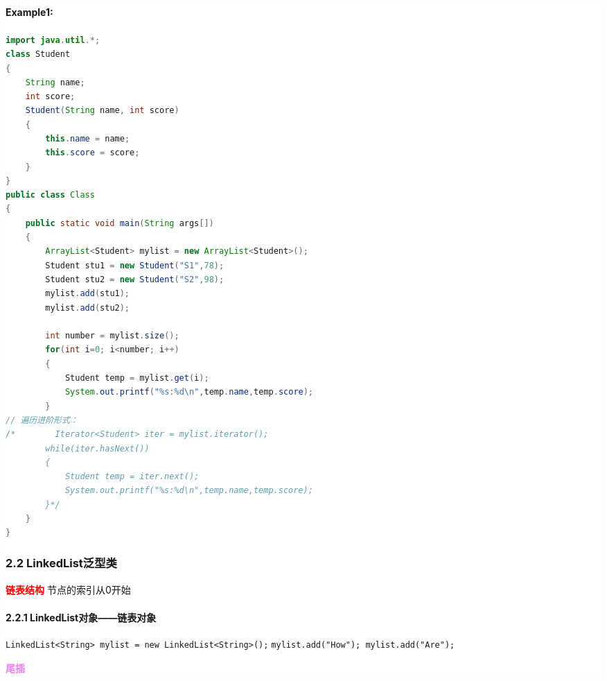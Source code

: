 #### Example1:

```java
import java.util.*;
class Student
{
    String name;
    int score;
    Student(String name, int score)
    {
        this.name = name;
        this.score = score;
    }
}
public class Class
{
    public static void main(String args[])
    {
        ArrayList<Student> mylist = new ArrayList<Student>();
        Student stu1 = new Student("S1",78);
        Student stu2 = new Student("S2",98);
        mylist.add(stu1);
        mylist.add(stu2);

        int number = mylist.size();
        for(int i=0; i<number; i++)
        {
            Student temp = mylist.get(i);
            System.out.printf("%s:%d\n",temp.name,temp.score);
        }
// 遍历进阶形式：
/*        Iterator<Student> iter = mylist.iterator();
        while(iter.hasNext())
        {
            Student temp = iter.next();
            System.out.printf("%s:%d\n",temp.name,temp.score);
        }*/
    }
}
```

### 2.2 LinkedList<E>泛型类

**<font color='red'>链表结构</font>**  节点的索引从0开始

#### 2.2.1 LinkedList<E>对象——**链表对象**

`LinkedList<String> mylist = new LinkedList<String>();`
`mylist.add("How");
mylist.add("Are");`

<font color='#EE82EE'>**尾插**</font>
